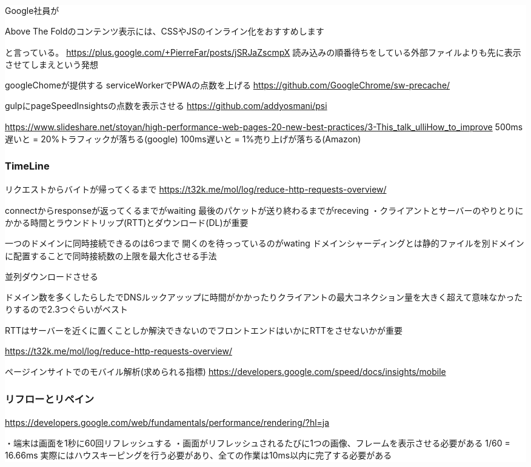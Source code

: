 
Google社員が

Above The Foldのコンテンツ表示には、CSSやJSのインライン化をおすすめします

と言っている。
https://plus.google.com/+PierreFar/posts/jSRJaZscmpX
読み込みの順番待ちをしている外部ファイルよりも先に表示させてしまえという発想





googleChomeが提供する
serviceWorkerでPWAの点数を上げる
https://github.com/GoogleChrome/sw-precache/

gulpにpageSpeedInsightsの点数を表示させる
https://github.com/addyosmani/psi

https://www.slideshare.net/stoyan/high-performance-web-pages-20-new-best-practices/3-This_talk_ulliHow_to_improve
500ms　遅いと = 20%トラフィックが落ちる(google)
100ms遅いと = 1%売り上げが落ちる(Amazon)


### TimeLine
リクエストからバイトが帰ってくるまで
https://t32k.me/mol/log/reduce-http-requests-overview/

connectからresponseが返ってくるまでがwaiting
最後のパケットが送り終わるまでがreceving
・クライアントとサーバーのやりとりにかかる時間とラウンドトリップ(RTT)とダウンロード(DL)が重要

一つのドメインに同時接続できるのは6つまで
開くのを待っっているのがwating
ドメインシャーディングとは静的ファイルを別ドメインに配置することで同時接続数の上限を最大化させる手法

並列ダウンロードさせる

ドメイン数を多くしたらしたでDNSルックアッップに時間がかかったりクライアントの最大コネクション量を大きく超えて意味なかったりするので2.3つぐらいがベスト

RTTはサーバーを近くに置くことしか解決できないのでフロントエンドはいかにRTTをさせないかが重要

https://t32k.me/mol/log/reduce-http-requests-overview/

ページインサイトでのモバイル解析(求められる指標)
https://developers.google.com/speed/docs/insights/mobile


### リフローとリペイン


https://developers.google.com/web/fundamentals/performance/rendering/?hl=ja

・端末は画面を1秒に60回リフレッシュする
・画面がリフレッシュされるたびに1つの画像、フレームを表示させる必要がある
1/60 = 16.66ms
実際にはハウスキーピングを行う必要があり、全ての作業は10ms以内に完了する必要がある

